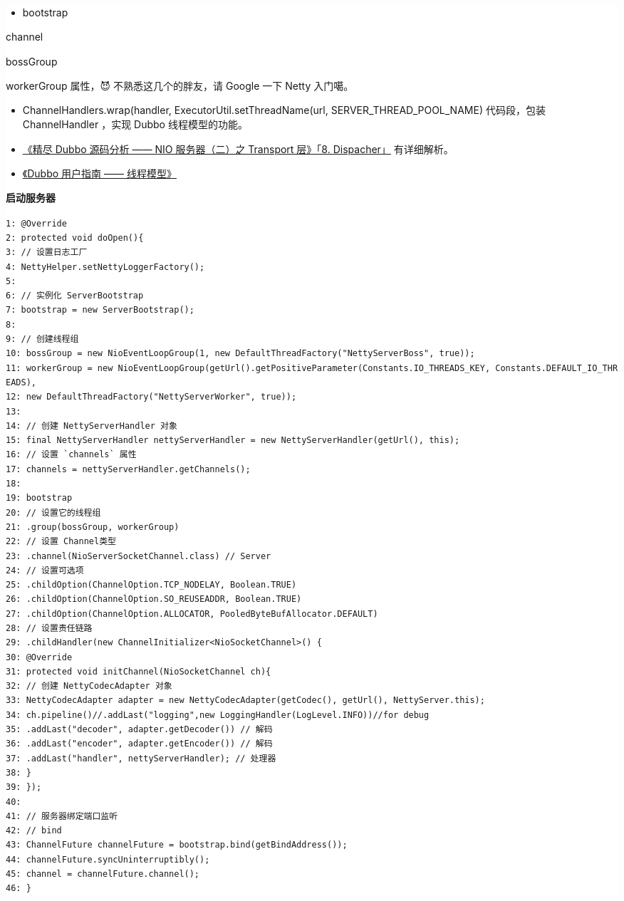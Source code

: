 - bootstrap

channel

bossGroup

workerGroup
属性，😈 不熟悉这几个的胖友，请 Google 一下 Netty 入门噶。

- ChannelHandlers.wrap(handler, ExecutorUtil.setThreadName(url, SERVER_THREAD_POOL_NAME)
  代码段，包装 ChannelHandler ，实现 Dubbo 线程模型的功能。

- [《精尽 Dubbo 源码分析 —— NIO 服务器（二）之 Transport 层》「8. Dispacher」](http://svip.iocoder.cn/Dubbo/remoting-api-transport/?self) 有详细解析。
- [《Dubbo 用户指南 —— 线程模型》](http://dubbo.apache.org/zh-cn/docs/user/demos/thread-model.html)

**启动服务器**

```
1: @Override
2: protected void doOpen(){
3: // 设置日志工厂
4: NettyHelper.setNettyLoggerFactory();
5:
6: // 实例化 ServerBootstrap
7: bootstrap = new ServerBootstrap();
8:
9: // 创建线程组
10: bossGroup = new NioEventLoopGroup(1, new DefaultThreadFactory("NettyServerBoss", true));
11: workerGroup = new NioEventLoopGroup(getUrl().getPositiveParameter(Constants.IO_THREADS_KEY, Constants.DEFAULT_IO_THREADS),
12: new DefaultThreadFactory("NettyServerWorker", true));
13:
14: // 创建 NettyServerHandler 对象
15: final NettyServerHandler nettyServerHandler = new NettyServerHandler(getUrl(), this);
16: // 设置 `channels` 属性
17: channels = nettyServerHandler.getChannels();
18:
19: bootstrap
20: // 设置它的线程组
21: .group(bossGroup, workerGroup)
22: // 设置 Channel类型
23: .channel(NioServerSocketChannel.class) // Server
24: // 设置可选项
25: .childOption(ChannelOption.TCP_NODELAY, Boolean.TRUE)
26: .childOption(ChannelOption.SO_REUSEADDR, Boolean.TRUE)
27: .childOption(ChannelOption.ALLOCATOR, PooledByteBufAllocator.DEFAULT)
28: // 设置责任链路
29: .childHandler(new ChannelInitializer<NioSocketChannel>() {
30: @Override
31: protected void initChannel(NioSocketChannel ch){
32: // 创建 NettyCodecAdapter 对象
33: NettyCodecAdapter adapter = new NettyCodecAdapter(getCodec(), getUrl(), NettyServer.this);
34: ch.pipeline()//.addLast("logging",new LoggingHandler(LogLevel.INFO))//for debug
35: .addLast("decoder", adapter.getDecoder()) // 解码
36: .addLast("encoder", adapter.getEncoder()) // 解码
37: .addLast("handler", nettyServerHandler); // 处理器
38: }
39: });
40:
41: // 服务器绑定端口监听
42: // bind
43: ChannelFuture channelFuture = bootstrap.bind(getBindAddress());
44: channelFuture.syncUninterruptibly();
45: channel = channelFuture.channel();
46: }
```
